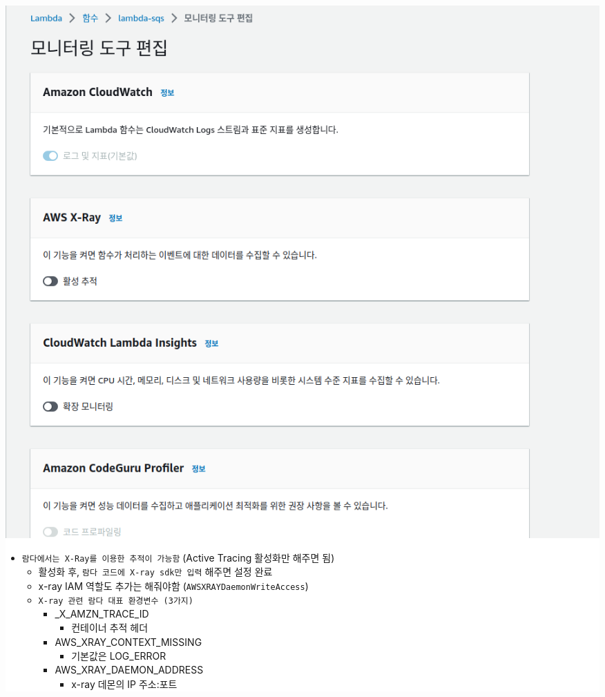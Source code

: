 ![Alt text](../etc/image3/%EB%9E%8C%EB%8B%A4_%EB%AA%A8%EB%8B%88%ED%84%B0%EB%A7%811.png)


- `람다에서는 X-Ray를 이용한 추적이 가능함` (Active Tracing 활성화만 해주면 됨)
  - 활성화 후, `람다 코드에 X-ray sdk만 입력` 해주면 설정 완료
  - x-ray IAM 역할도 추가는 해줘야함 (`AWSXRAYDaemonWriteAccess`)
  - `X-ray 관련 람다 대표 환경변수 (3가지)`
    - _X_AMZN_TRACE_ID
      - 컨테이너 추적 헤더
    - AWS_XRAY_CONTEXT_MISSING
      - 기본값은 LOG_ERROR
    - AWS_XRAY_DAEMON_ADDRESS
      - x-ray 데몬의 IP 주소:포트
